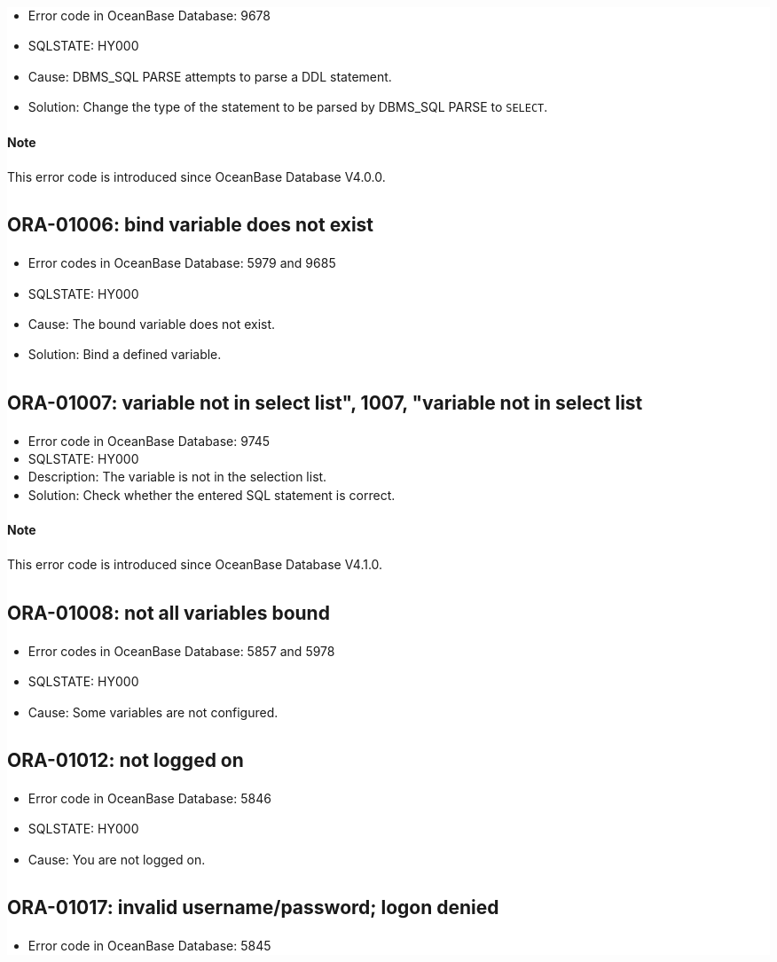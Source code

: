 * Error code in OceanBase Database: 9678

* SQLSTATE: HY000

* Cause: DBMS_SQL PARSE attempts to parse a DDL statement.

* Solution: Change the type of the statement to be parsed by DBMS_SQL PARSE to `SELECT`.

<main id="notice" type='explain'>
  <h4>Note</h4>
  <p>This error code is introduced since OceanBase Database V4.0.0. </p>
</main>

ORA-01006: bind variable does not exist
-----------------------------------------------------------

* Error codes in OceanBase Database: 5979 and 9685

* SQLSTATE: HY000

* Cause: The bound variable does not exist.

* Solution: Bind a defined variable.

## ORA-01007: variable not in select list", 1007, "variable not in select list

* Error code in OceanBase Database: 9745
* SQLSTATE: HY000
* Description: The variable is not in the selection list.
* Solution: Check whether the entered SQL statement is correct.

<main id="notice" type='explain'>
  <h4>Note</h4>
  <p>This error code is introduced since OceanBase Database V4.1.0. </p>
</main>

ORA-01008: not all variables bound
------------------------------------------------------

* Error codes in OceanBase Database: 5857 and 5978

* SQLSTATE: HY000

* Cause: Some variables are not configured.

ORA-01012: not logged on
--------------------------------------------

* Error code in OceanBase Database: 5846

* SQLSTATE: HY000

* Cause: You are not logged on.

ORA-01017: invalid username/password; logon denied
----------------------------------------------------------------------

* Error code in OceanBase Database: 5845
